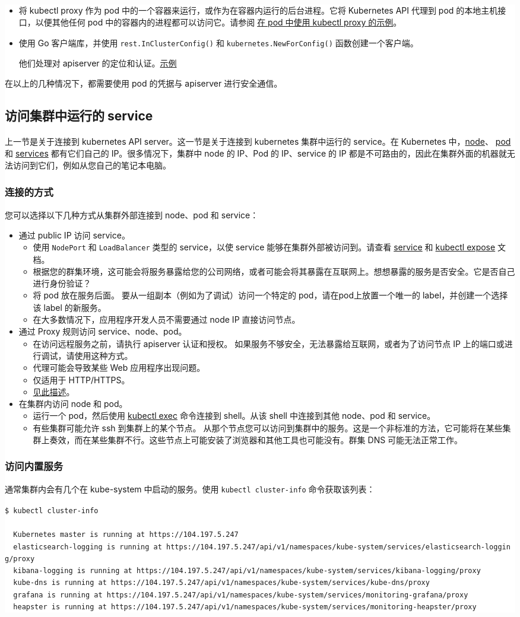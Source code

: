- 将 kubectl proxy 作为 pod 中的一个容器来运行，或作为在容器内运行的后台进程。它将 Kubernetes API 代理到 pod 的本地主机接口，以便其他任何 pod 中的容器内的进程都可以访问它。请参阅 [在 pod 中使用 kubectl proxy 的示例](https://github.com/kubernetes/kubernetes/tree/{{page.githubbranch}}/examples/kubectl-container/)。

- 使用 Go 客户端库，并使用 `rest.InClusterConfig()` 和  `kubernetes.NewForConfig()`  函数创建一个客户端。

    他们处理对 apiserver 的定位和认证。[示例](https://git.k8s.io/client-go/examples/in-cluster-client-configuration/main.go)

在以上的几种情况下，都需要使用 pod 的凭据与 apiserver 进行安全通信。



## 访问集群中运行的 service

上一节是关于连接到 kubernetes API  server。这一节是关于连接到 kubernetes 集群中运行的 service。在 Kubernetes 中，[node](/docs/admin/node)、 [pod](/docs/user-guide/pods) 和 [services](/docs/user-guide/services) 都有它们自己的 IP。很多情况下，集群中 node 的 IP、Pod 的 IP、service 的 IP 都是不可路由的，因此在集群外面的机器就无法访问到它们，例如从您自己的笔记本电脑。



### 连接的方式

您可以选择以下几种方式从集群外部连接到 node、pod 和 service：

- 通过 public IP 访问 service。
  - 使用 `NodePort`  和 `LoadBalancer` 类型的 service，以使 service 能够在集群外部被访问到。请查看 [service](/docs/user-guide/services) 和 [kubectl expose](/docs/user-guide/kubectl/v1.6/#expose) 文档。
  - 根据您的群集环境，这可能会将服务暴露给您的公司网络，或者可能会将其暴露在互联网上。想想暴露的服务是否安全。它是否自己进行身份验证？
  - 将 pod 放在服务后面。 要从一组副本（例如为了调试）访问一个特定的 pod，请在pod上放置一个唯一的 label，并创建一个选择该 label 的新服务。
  - 在大多数情况下，应用程序开发人员不需要通过 node IP 直接访问节点。
- 通过 Proxy  规则访问 service、node、pod。
  - 在访问远程服务之前，请执行 apiserver 认证和授权。
    如果服务不够安全，无法暴露给互联网，或者为了访问节点 IP 上的端口或进行调试，请使用这种方式。
  - 代理可能会导致某些 Web 应用程序出现问题。
  - 仅适用于 HTTP/HTTPS。
  - [见此描述](#manually-constructing-apiserver-proxy-urls)。
- 在集群内访问 node 和 pod。
  - 运行一个 pod，然后使用 [kubectl exec](/docs/user-guide/kubectl/v1.6/#exec) 命令连接到 shell。从该 shell 中连接到其他 node、pod 和 service。
  - 有些集群可能允许 ssh 到集群上的某个节点。 从那个节点您可以访问到集群中的服务。这是一个非标准的方法，它可能将在某些集群上奏效，而在某些集群不行。这些节点上可能安装了浏览器和其他工具也可能没有。群集 DNS 可能无法正常工作。



### 访问内置服务

通常集群内会有几个在 kube-system 中启动的服务。使用 `kubectl cluster-info` 命令获取该列表：

```shell
$ kubectl cluster-info

  Kubernetes master is running at https://104.197.5.247
  elasticsearch-logging is running at https://104.197.5.247/api/v1/namespaces/kube-system/services/elasticsearch-logging/proxy
  kibana-logging is running at https://104.197.5.247/api/v1/namespaces/kube-system/services/kibana-logging/proxy
  kube-dns is running at https://104.197.5.247/api/v1/namespaces/kube-system/services/kube-dns/proxy
  grafana is running at https://104.197.5.247/api/v1/namespaces/kube-system/services/monitoring-grafana/proxy
  heapster is running at https://104.197.5.247/api/v1/namespaces/kube-system/services/monitoring-heapster/proxy
```
